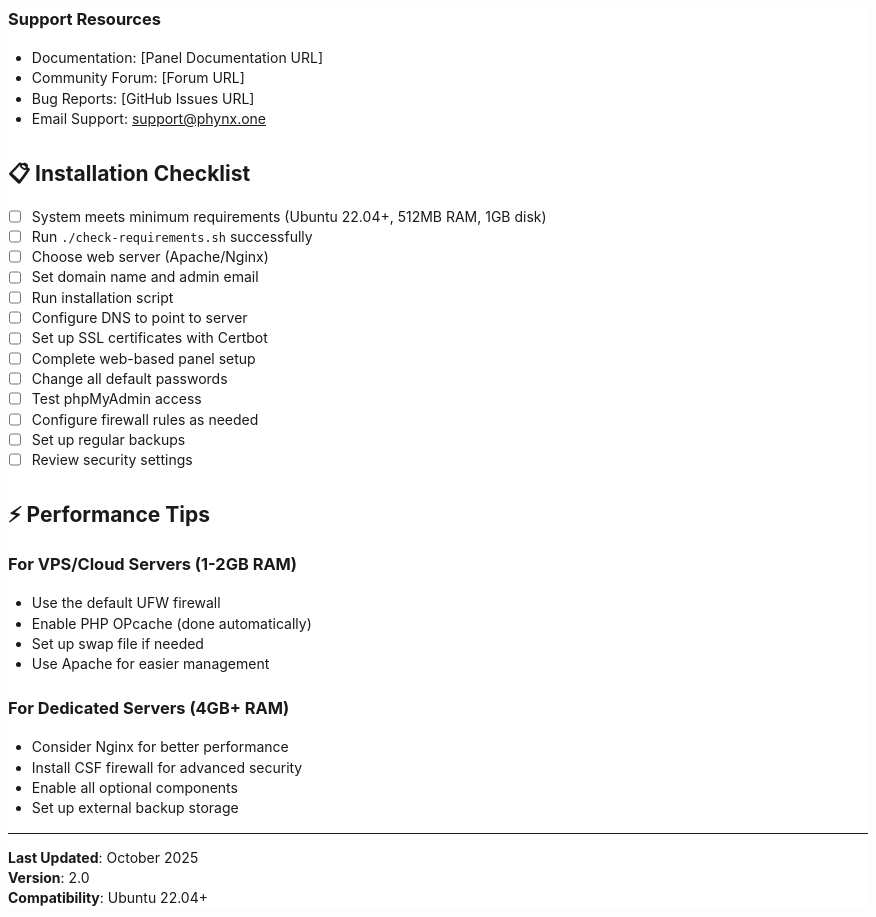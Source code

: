 ### Support Resources
- Documentation: [Panel Documentation URL]
- Community Forum: [Forum URL]
- Bug Reports: [GitHub Issues URL]
- Email Support: support@phynx.one

## 📋 Installation Checklist

- [ ] System meets minimum requirements (Ubuntu 22.04+, 512MB RAM, 1GB disk)
- [ ] Run `./check-requirements.sh` successfully
- [ ] Choose web server (Apache/Nginx)
- [ ] Set domain name and admin email
- [ ] Run installation script
- [ ] Configure DNS to point to server
- [ ] Set up SSL certificates with Certbot
- [ ] Complete web-based panel setup
- [ ] Change all default passwords
- [ ] Test phpMyAdmin access
- [ ] Configure firewall rules as needed
- [ ] Set up regular backups
- [ ] Review security settings

## ⚡ Performance Tips

### For VPS/Cloud Servers (1-2GB RAM)
- Use the default UFW firewall
- Enable PHP OPcache (done automatically)
- Set up swap file if needed
- Use Apache for easier management

### For Dedicated Servers (4GB+ RAM)
- Consider Nginx for better performance
- Install CSF firewall for advanced security
- Enable all optional components
- Set up external backup storage

---

**Last Updated**: October 2025  
**Version**: 2.0  
**Compatibility**: Ubuntu 22.04+